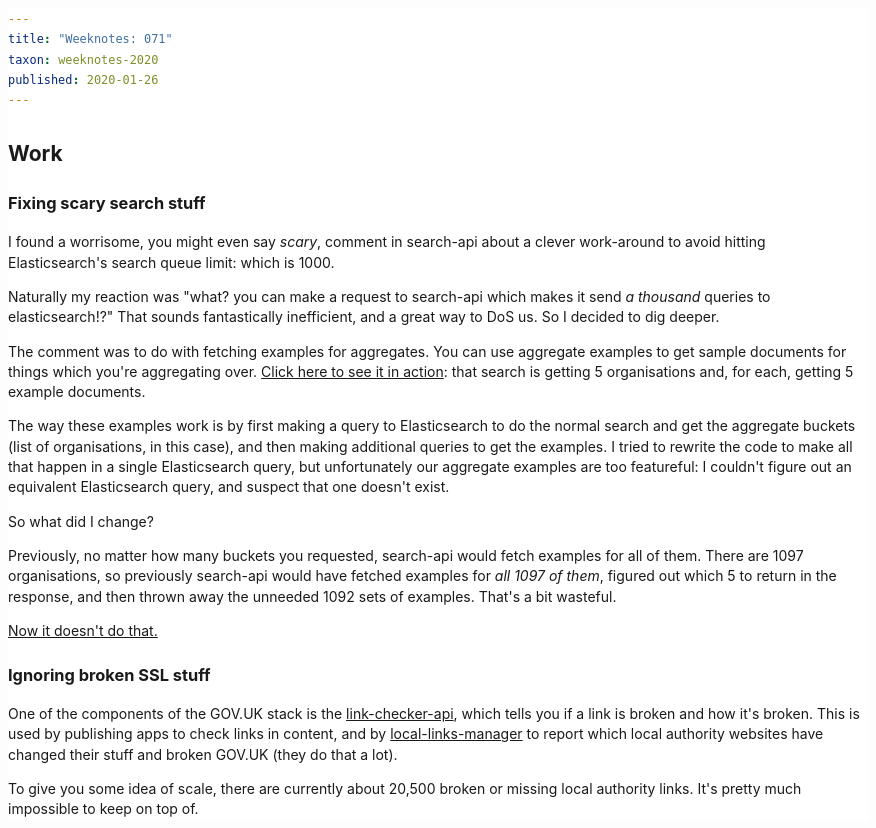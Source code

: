 ```yaml
---
title: "Weeknotes: 071"
taxon: weeknotes-2020
published: 2020-01-26
---
```


## Work

### Fixing scary search stuff

I found a worrisome, you might even say *scary*, comment in search-api
about a clever work-around to avoid hitting Elasticsearch's search
queue limit: which is 1000.

Naturally my reaction was "what? you can make a request to search-api
which makes it send *a thousand* queries to elasticsearch!?"  That
sounds fantastically inefficient, and a great way to DoS us.  So I
decided to dig deeper.

The comment was to do with fetching examples for aggregates.  You can
use aggregate examples to get sample documents for things which you're
aggregating over.  [Click here to see it in action][]: that search is
getting 5 organisations and, for each, getting 5 example documents.

The way these examples work is by first making a query to
Elasticsearch to do the normal search and get the aggregate buckets
(list of organisations, in this case), and then making additional
queries to get the examples.  I tried to rewrite the code to make all
that happen in a single Elasticsearch query, but unfortunately our
aggregate examples are too featureful: I couldn't figure out an
equivalent Elasticsearch query, and suspect that one doesn't exist.

So what did I change?

Previously, no matter how many buckets you requested, search-api would
fetch examples for all of them.  There are 1097 organisations, so
previously search-api would have fetched examples for *all 1097 of
them*, figured out which 5 to return in the response, and then thrown
away the unneeded 1092 sets of examples.  That's a bit wasteful.

[Now it doesn't do that.][]

[Click here to see it in action]: https://www.gov.uk/api/search.json?count=0&facet_organisations=5,examples:5,example_scope:global
[Now it doesn't do that.]: https://github.com/alphagov/search-api/pull/1924

### Ignoring broken SSL stuff

One of the components of the GOV.UK stack is the [link-checker-api][],
which tells you if a link is broken and how it's broken.  This is used
by publishing apps to check links in content, and by
[local-links-manager][] to report which local authority websites have
changed their stuff and broken GOV.UK (they do that a lot).

To give you some idea of scale, there are currently about 20,500
broken or missing local authority links.  It's pretty much impossible
to keep on top of.


[link-checker-api]: https://github.com/alphagov/link-checker-api
[local-links-manager]: https://github.com/alphagov/local-links-manager
[I downgraded SSL problems to a warning]: https://github.com/alphagov/link-checker-api/pull/331
[opened an RFC]: https://github.com/alphagov/govuk-rfcs/pull/116
[whitehall]: https://github.com/alphagov/whitehall
[BookDB]: https://bookdb.barrucadu.co.uk/list
[60b8909]: https://github.com/barrucadu/bookdb/commit/60b89098b93ac9deb01b7285d4023392ad810251
[bb272df]: https://github.com/barrucadu/bookdb/commit/bb272df638da78acbebd66ae750af754a127d07e
[0774a4a]: https://github.com/barrucadu/bookdb/commit/0774a4a3b4e3c392cd7d00362c8296ce68d548ea
[764cc93]: https://github.com/barrucadu/bookdb/commit/764cc93b4fe2e0fc5e8092c69acb076fc5f5117c
[0444703]: https://github.com/barrucadu/nixfiles/commit/044470335e607044f35e62bcf79e0126f1c54ff1
[26de36f]: https://github.com/barrucadu/nixfiles/commit/26de36fb241dfa73feff059d56a2c8db53dfcbfd
[e4e5000]: https://github.com/barrucadu/concoursefiles/commit/e4e5000ff826df44d69acb1554d53868ef34df5e
[^ddg]: I use Duck Duck Go for all searches by default now, and only
[I switched to ProtonMail]: weeknotes-046.html
[ProtonMail announced that they were making a calendar]: https://proton.me/news/protoncalendar-beta-announcement
[/r/rpg]: https://old.reddit.com/r/rpg
[Notion]: https://www.notion.so
[Eisenhower Matrix]: https://www.developgoodhabits.com/eisenhower-matrix/